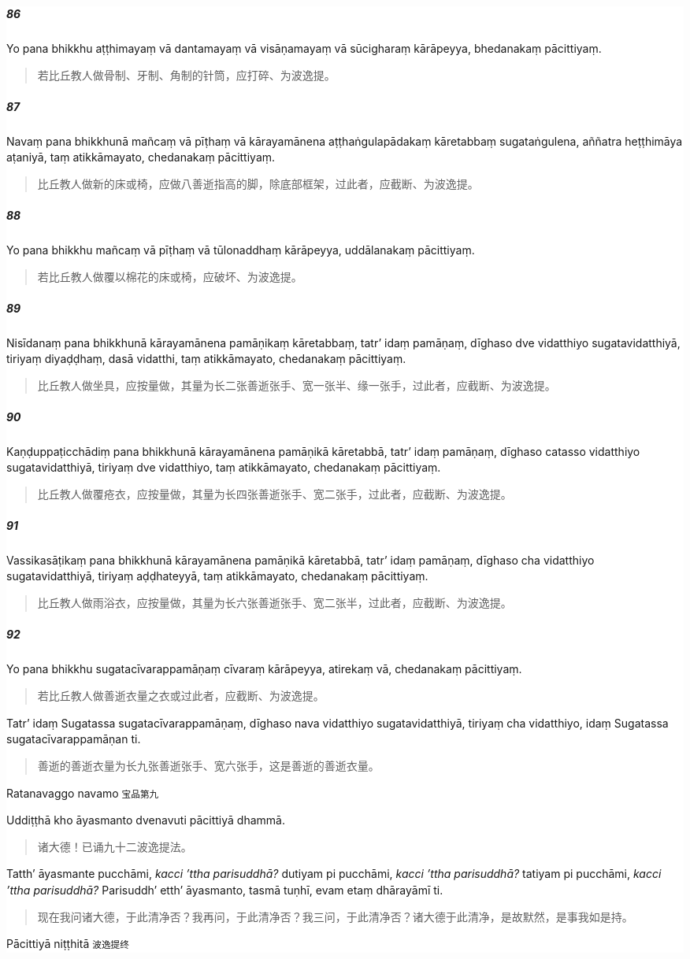 ##### 86

Yo pana bhikkhu aṭṭhimayaṃ vā dantamayaṃ vā visāṇamayaṃ vā sūcigharaṃ kārāpeyya, bhedanakaṃ pācittiyaṃ.

> 若比丘教人做骨制、牙制、角制的针筒，应打碎、为波逸提。

##### 87

Navaṃ pana bhikkhunā mañcaṃ vā pīṭhaṃ vā kārayamānena aṭṭhaṅgulapādakaṃ kāretabbaṃ sugataṅgulena, aññatra heṭṭhimāya aṭaniyā, taṃ atikkāmayato, chedanakaṃ pācittiyaṃ.

> 比丘教人做新的床或椅，应做八善逝指高的脚，除底部框架，过此者，应截断、为波逸提。

##### 88

Yo pana bhikkhu mañcaṃ vā pīṭhaṃ vā tūlonaddhaṃ kārāpeyya, uddālanakaṃ pācittiyaṃ.

> 若比丘教人做覆以棉花的床或椅，应破坏、为波逸提。

##### 89

Nisīdanaṃ pana bhikkhunā kārayamānena pamāṇikaṃ kāretabbaṃ, tatr’ idaṃ pamāṇaṃ, dīghaso dve vidatthiyo sugatavidatthiyā, tiriyaṃ diyaḍḍhaṃ, dasā vidatthi, taṃ atikkāmayato, chedanakaṃ pācittiyaṃ.

> 比丘教人做坐具，应按量做，其量为长二张善逝张手、宽一张半、缘一张手，过此者，应截断、为波逸提。

##### 90

Kaṇḍuppaṭicchādiṃ pana bhikkhunā kārayamānena pamāṇikā kāretabbā, tatr’ idaṃ pamāṇaṃ, dīghaso catasso vidatthiyo sugatavidatthiyā, tiriyaṃ dve vidatthiyo, taṃ atikkāmayato, chedanakaṃ pācittiyaṃ.

> 比丘教人做覆疮衣，应按量做，其量为长四张善逝张手、宽二张手，过此者，应截断、为波逸提。

##### 91

Vassikasāṭikaṃ pana bhikkhunā kārayamānena pamāṇikā kāretabbā, tatr’ idaṃ pamāṇaṃ, dīghaso cha vidatthiyo sugatavidatthiyā, tiriyaṃ aḍḍhateyyā, taṃ atikkāmayato, chedanakaṃ pācittiyaṃ.

> 比丘教人做雨浴衣，应按量做，其量为长六张善逝张手、宽二张半，过此者，应截断、为波逸提。

##### 92

Yo pana bhikkhu sugatacīvarappamāṇaṃ cīvaraṃ kārāpeyya, atirekaṃ vā, chedanakaṃ pācittiyaṃ.

> 若比丘教人做善逝衣量之衣或过此者，应截断、为波逸提。

Tatr’ idaṃ Sugatassa sugatacīvarappamāṇaṃ, dīghaso nava vidatthiyo sugatavidatthiyā, tiriyaṃ cha vidatthiyo, idaṃ Sugatassa sugatacīvarappamāṇan ti.

> 善逝的善逝衣量为长九张善逝张手、宽六张手，这是善逝的善逝衣量。

<p class="text-center">Ratanavaggo navamo <small>宝品第九</small></p>

Uddiṭṭhā kho āyasmanto dvenavuti pācittiyā dhammā.

> 诸大德！已诵九十二波逸提法。

Tatth’ āyasmante pucchāmi, _kacci ’ttha parisuddhā?_ dutiyam pi pucchāmi, _kacci ’ttha parisuddhā?_ tatiyam pi pucchāmi, _kacci ’ttha parisuddhā?_ Parisuddh’ etth’ āyasmanto, tasmā tuṇhī, evam etaṃ dhārayāmī ti.

> 现在我问诸大德，于此清净否？我再问，于此清净否？我三问，于此清净否？诸大德于此清净，是故默然，是事我如是持。

<p class="text-center">Pācittiyā niṭṭhitā <small>波逸提终</small></p>
